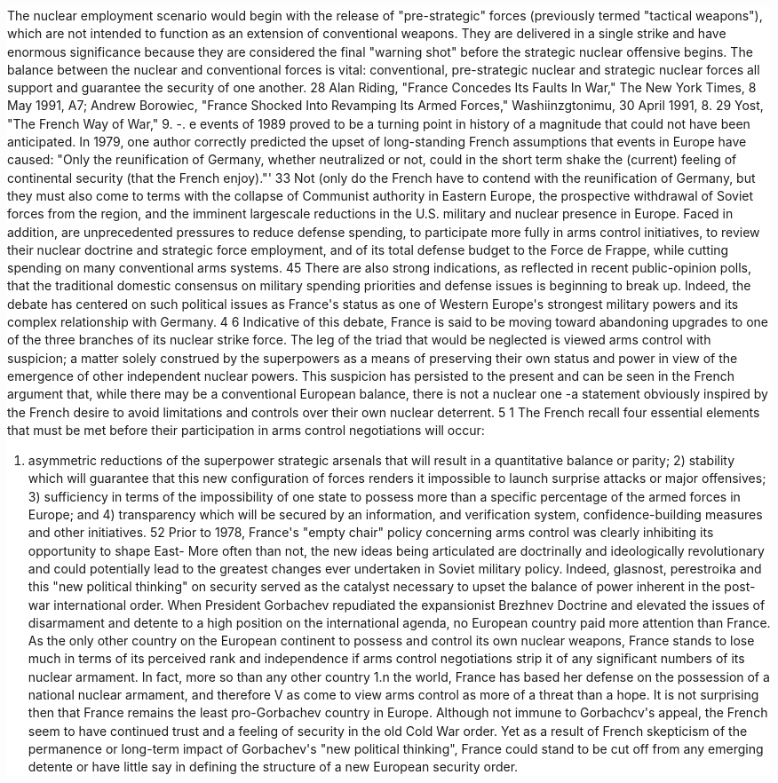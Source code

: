 The nuclear employment scenario would begin with the release of "pre-strategic" forces (previously termed "tactical weapons"), which are not intended to function as an extension of conventional weapons. They are delivered in a single strike and have enormous significance because they are considered the final "warning shot" before the strategic nuclear offensive begins. The balance between the nuclear and conventional forces is vital: conventional, pre-strategic nuclear and strategic nuclear forces all support and guarantee the security of one another. 28 Alan Riding, "France Concedes Its Faults In War," The New York Times, 8 May 1991, A7; Andrew Borowiec, "France Shocked Into Revamping Its Armed Forces," Washiinzgtonimu, 30 April 1991, 8.   29 Yost, "The French Way of War," 9. -. e events of 1989 proved to be a turning point in history of a magnitude that could not have been anticipated. In 1979, one author correctly predicted the upset of long-standing French assumptions that events in Europe have caused: "Only the reunification of Germany, whether neutralized or not, could in the short term shake the (current) feeling of continental security (that the French enjoy)."' 33 Not (only do the French have to contend with the reunification of Germany, but they must also come to terms with the collapse of Communist authority in Eastern Europe, the prospective withdrawal of Soviet forces from the region, and the imminent largescale reductions in the U.S. military and nuclear presence in Europe.
Faced in addition, are unprecedented pressures to reduce defense spending, to participate more fully in arms control initiatives, to review their nuclear doctrine and strategic force employment, and of its total defense budget to the Force de Frappe, while cutting spending on many conventional arms systems. 
45
There are also strong indications, as reflected in recent public-opinion polls, that the traditional domestic consensus on military spending priorities and defense issues is beginning to break up. Indeed, the debate has centered on such political issues as France's status as one of Western Europe's strongest military powers and its complex relationship with Germany. 
4 6
Indicative of this debate, France is said to be moving toward abandoning upgrades to one of the three branches of its nuclear strike force. The leg of the triad that would be neglected is viewed arms control with suspicion; a matter solely construed by the superpowers as a means of preserving their own status and power in view of the emergence of other independent nuclear powers. This suspicion has persisted to the present and can be seen in the French argument that, while there may be a conventional European balance, there is not a nuclear one -a statement obviously inspired by the French desire to avoid limitations and controls over their own nuclear deterrent. 5 1
The French recall four essential elements that must be met before their participation in arms control negotiations will occur:
1) asymmetric reductions of the superpower strategic arsenals that will result in a quantitative balance or parity; 2) stability which will guarantee that this new configuration of forces renders it impossible to launch surprise attacks or major offensives; 3) sufficiency in terms of the impossibility of one state to possess more than a specific percentage of the armed forces in Europe; and 4) transparency which will be secured by an information, and verification system, confidence-building measures and other initiatives. 
52
Prior to 1978, France's "empty chair" policy concerning arms control was clearly inhibiting its opportunity to shape East-  More often than not, the new ideas being articulated are doctrinally and ideologically revolutionary and could potentially lead to the greatest changes ever undertaken in Soviet military policy. Indeed, glasnost, perestroika and this "new political thinking" on security served as the catalyst necessary to upset the balance of power inherent in the post-war international order.
When President Gorbachev repudiated the expansionist Brezhnev Doctrine and elevated the issues of disarmament and detente to a high position on the international agenda, no European country paid more attention than France. As the only other country on the European continent to possess and control its own nuclear weapons, France stands to lose much in terms of its perceived rank and independence if arms control negotiations strip it of any significant numbers of its nuclear armament. In fact, more so than any other country 1.n the world, France has based her defense on the possession of a national nuclear armament, and therefore V as come to view arms control as more of a threat than a hope.
It is not surprising then that France remains the least pro-Gorbachev country in Europe. Although not immune to Gorbachcv's appeal, the French seem to have continued trust and a feeling of security in the old Cold War order. Yet as a result of French skepticism of the permanence or long-term impact of Gorbachev's "new political thinking", France could stand to be cut off from any emerging detente or have little say in defining the structure of a new European security order.